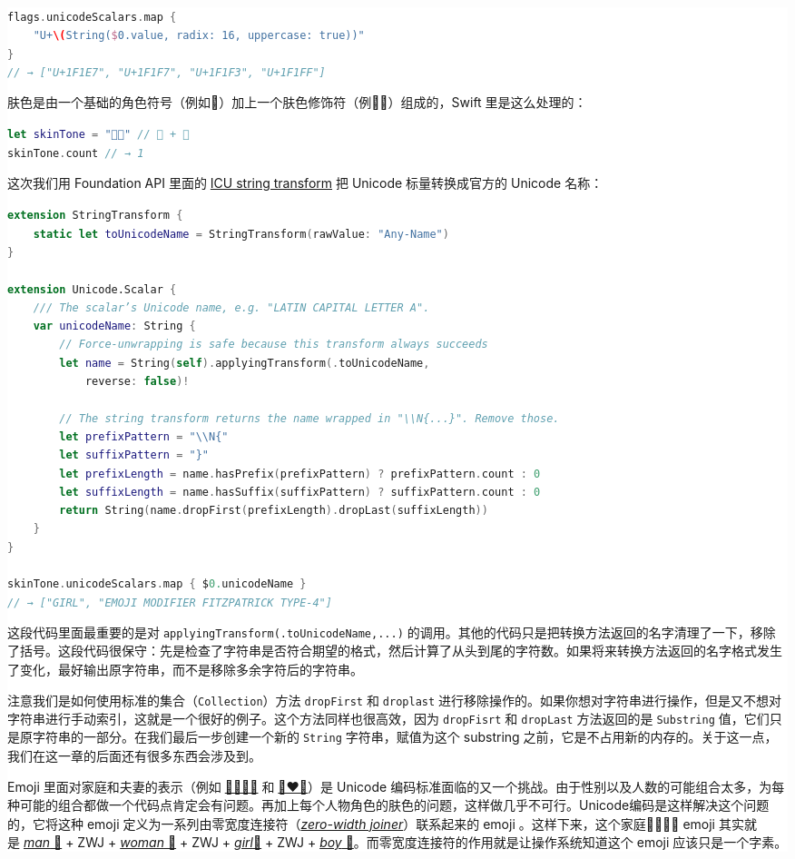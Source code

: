 ```swift
flags.unicodeScalars.map {
    "U+\(String($0.value, radix: 16, uppercase: true))"
}
// → ["U+1F1E7", "U+1F1F7", "U+1F1F3", "U+1F1FF"]
```

肤色是由一个基础的角色符号（例如👧）加上一个肤色修饰符（例如🏽）组成的，Swift 里是这么处理的：

```swift
let skinTone = "👧🏽" // 👧 + 🏽
skinTone.count // → 1
```

这次我们用 Foundation API 里面的 [ICU string transform](https://oleb.net/blog/2016/01/icu-text-transforms/) 把 Unicode 标量转换成官方的 Unicode 名称：

```Swift
extension StringTransform {
    static let toUnicodeName = StringTransform(rawValue: "Any-Name")
}

extension Unicode.Scalar {
    /// The scalar’s Unicode name, e.g. "LATIN CAPITAL LETTER A".
    var unicodeName: String {
        // Force-unwrapping is safe because this transform always succeeds
        let name = String(self).applyingTransform(.toUnicodeName,
            reverse: false)!

        // The string transform returns the name wrapped in "\\N{...}". Remove those.
        let prefixPattern = "\\N{"
        let suffixPattern = "}"
        let prefixLength = name.hasPrefix(prefixPattern) ? prefixPattern.count : 0
        let suffixLength = name.hasSuffix(suffixPattern) ? suffixPattern.count : 0
        return String(name.dropFirst(prefixLength).dropLast(suffixLength))
    }
}

skinTone.unicodeScalars.map { $0.unicodeName }
// → ["GIRL", "EMOJI MODIFIER FITZPATRICK TYPE-4"]
```

这段代码里面最重要的是对 `applyingTransform(.toUnicodeName,...)` 的调用。其他的代码只是把转换方法返回的名字清理了一下，移除了括号。这段代码很保守：先是检查了字符串是否符合期望的格式，然后计算了从头到尾的字符数。如果将来转换方法返回的名字格式发生了变化，最好输出原字符串，而不是移除多余字符后的字符串。

注意我们是如何使用标准的集合（`Collection`）方法 `dropFirst` 和 `droplast` 进行移除操作的。如果你想对字符串进行操作，但是又不想对字符串进行手动索引，这就是一个很好的例子。这个方法同样也很高效，因为 `dropFisrt` 和 `dropLast` 方法返回的是 `Substring` 值，它们只是原字符串的一部分。在我们最后一步创建一个新的 `String` 字符串，赋值为这个 substring 之前，它是不占用新的内存的。关于这一点，我们在这一章的后面还有很多东西会涉及到。

Emoji 里面对家庭和夫妻的表示（例如 [👨‍👩‍👧‍👦](https://emojipedia.org/family-man-woman-girl-boy/) 和 [👩‍❤️‍👩](https://emojipedia.org/couple-with-heart-woman-woman/)）是 Unicode 编码标准面临的又一个挑战。由于性别以及人数的可能组合太多，为每种可能的组合都做一个代码点肯定会有问题。再加上每个人物角色的肤色的问题，这样做几乎不可行。Unicode编码是这样解决这个问题的，它将这种 emoji 定义为一系列由零宽度连接符（[*zero-width joiner*](https://codepoints.net/U+200D)）联系起来的 emoji 。这样下来，这个家庭👨‍👩‍👧‍👦 emoji 其实就是 [*man* 👨](https://emojipedia.org/man/) + ZWJ + [*woman* 👩](https://emojipedia.org/woman/) + ZWJ + [*girl*👧](https://emojipedia.org/girl/) + ZWJ + [*boy* 👦](https://emojipedia.org/boy/)。而零宽度连接符的作用就是让操作系统知道这个 emoji 应该只是一个字素。
